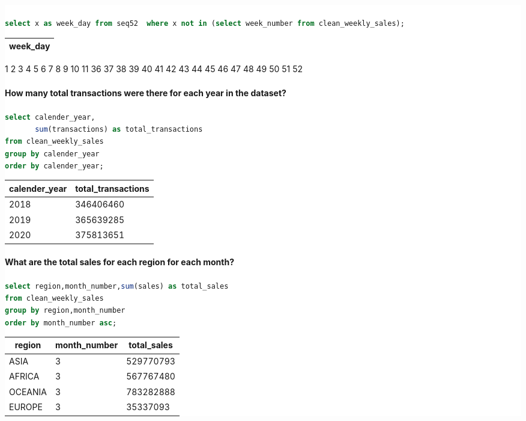 ````sql

select x as week_day from seq52  where x not in (select week_number from clean_weekly_sales);
````

week_day|
---|
1
2
3
4
5
6
7
8
9
10
11
36
37
38
39
40
41
42
43
44
45
46
47
48
49
50
51
52

#### How many total transactions were there for each year in the dataset?
````sql
select calender_year, 
       sum(transactions) as total_transactions 
from clean_weekly_sales
group by calender_year
order by calender_year;
````

calender_year|total_transactions
---|---|
2018 |	346406460
2019 |	365639285
2020 |	375813651

####  What are the total sales for each region for each month?
````sql
select region,month_number,sum(sales) as total_sales
from clean_weekly_sales
group by region,month_number
order by month_number asc;
````
region | month_number | total_sales
--- | --- | ---
ASIA | 3 | 529770793
AFRICA | 3 | 567767480
OCEANIA | 3 | 783282888
EUROPE | 3 | 35337093
